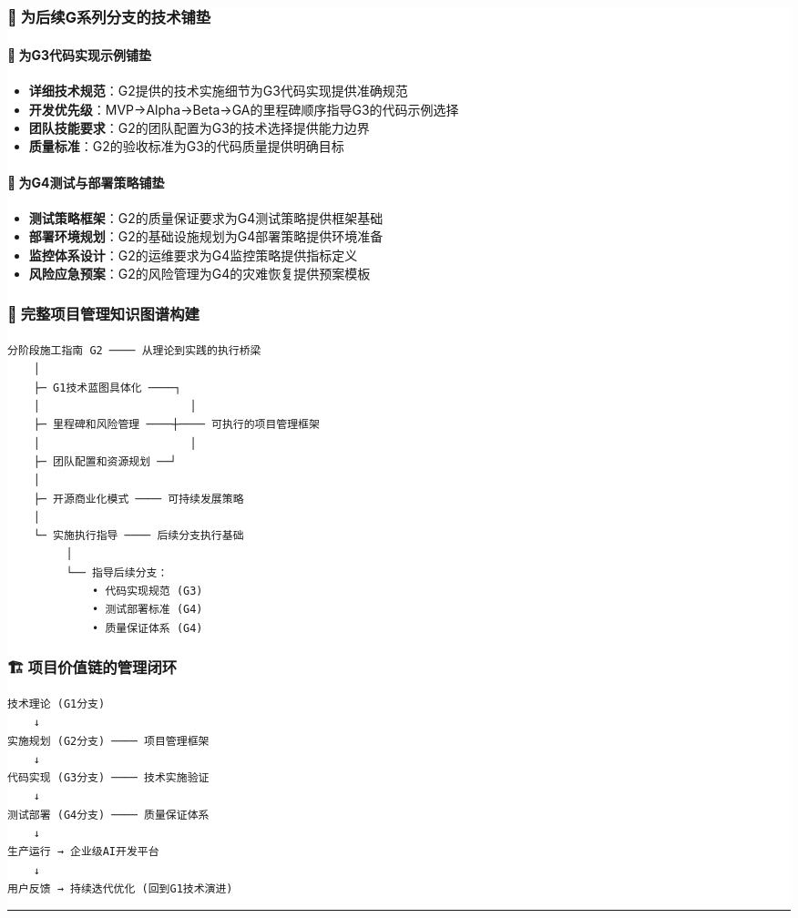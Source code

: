 ### 🚀 **为后续G系列分支的技术铺垫**

#### 🔮 **为G3代码实现示例铺垫**
- **详细技术规范**：G2提供的技术实施细节为G3代码实现提供准确规范
- **开发优先级**：MVP→Alpha→Beta→GA的里程碑顺序指导G3的代码示例选择
- **团队技能要求**：G2的团队配置为G3的技术选择提供能力边界
- **质量标准**：G2的验收标准为G3的代码质量提供明确目标

#### 🔮 **为G4测试与部署策略铺垫**
- **测试策略框架**：G2的质量保证要求为G4测试策略提供框架基础
- **部署环境规划**：G2的基础设施规划为G4部署策略提供环境准备
- **监控体系设计**：G2的运维要求为G4监控策略提供指标定义
- **风险应急预案**：G2的风险管理为G4的灾难恢复提供预案模板

### 🧩 **完整项目管理知识图谱构建**

```
分阶段施工指南 G2 ──── 从理论到实践的执行桥梁
    │
    ├─ G1技术蓝图具体化 ────┐
    │                       │
    ├─ 里程碑和风险管理 ────┼──── 可执行的项目管理框架
    │                       │
    ├─ 团队配置和资源规划 ──┘
    │
    ├─ 开源商业化模式 ──── 可持续发展策略
    │
    └─ 实施执行指导 ──── 后续分支执行基础
         │
         └── 指导后续分支：
             • 代码实现规范 (G3)
             • 测试部署标准 (G4)
             • 质量保证体系 (G4)
```

### 🏗️ **项目价值链的管理闭环**

```
技术理论 (G1分支)
    ↓
实施规划 (G2分支) ──── 项目管理框架
    ↓
代码实现 (G3分支) ──── 技术实施验证
    ↓
测试部署 (G4分支) ──── 质量保证体系
    ↓
生产运行 → 企业级AI开发平台
    ↓
用户反馈 → 持续迭代优化 (回到G1技术演进)
```

---
